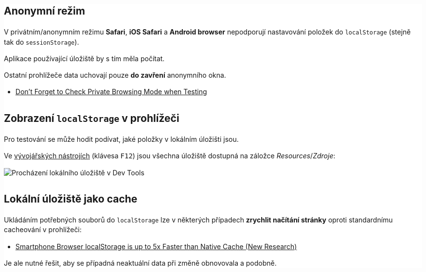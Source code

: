 





<h2 id="anonymni-rezim">Anonymní režim</h2>

<p>V privátním/anonymním režimu <b>Safari</b>, <b>iOS Safari</b> a <b>Android browser</b> nepodporují nastavování položek do <code>localStorage</code> (stejně tak do <code>sessionStorage</code>).</p>

<p>Aplikace používající úložiště by s tím měla počítat.</p>

<p>Ostatní prohlížeče data uchovají pouze <b>do zavření</b> anonymního okna.</p>

<div class="external-content">
  <ul><li><a href="http://arbitraryreason.com/dont-forget-to-check-private-browsing-mode-when-testing/">Don’t Forget to Check Private Browsing Mode when Testing</a></li></ul>
</div>





<h2 id="prochazeni">Zobrazení <code>localStorage</code> v prohlížeči</h2>

<p>Pro testování se může hodit podívat, jaké položky v lokálním úložišti jsou.</p>

<p>Ve <a href="/vyvojarske-nastroje">vývojářských nástrojích</a> (klávesa <kbd>F12</kbd>) jsou všechna úložiště dostupná na záložce <i lang="en">Resources</i>/<i>Zdroje</i>:</p>

<p><img src="/files/localstorage/local-storage.png" alt="Procházení lokálního úložiště v Dev Tools" class="border"></p>

























<h2 id="cache">Lokální úložiště jako cache</h2>

<p>Ukládáním potřebných souborů do <code>localStorage</code> lze v některých případech <b>zrychlit načítání stránky</b> oproti standardnímu cacheování v prohlížeči:</p>

<div class="external-content">
  <ul>
    <li><a href="http://www.mobify.com/blog/smartphone-localstorage-outperforms-browser-cache/">Smartphone Browser localStorage is up to 5x Faster than Native Cache (New Research)</a></li>
  </ul>
</div>

<p>Je ale nutné řešit, aby se případná neaktuální data při změně obnovovala a podobně.</p>

